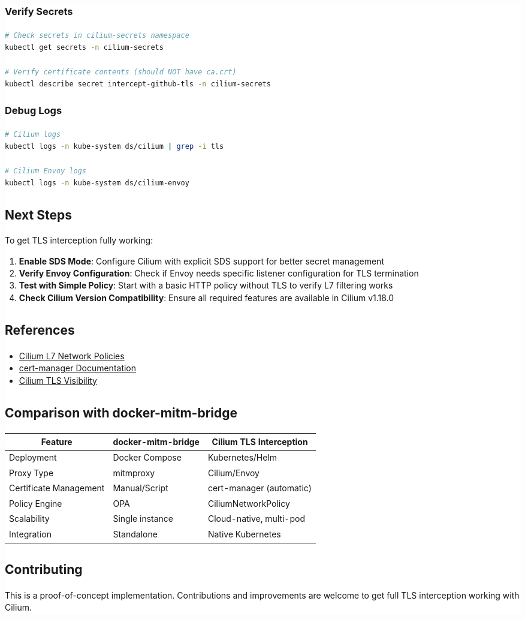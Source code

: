 ### Verify Secrets
```bash
# Check secrets in cilium-secrets namespace
kubectl get secrets -n cilium-secrets

# Verify certificate contents (should NOT have ca.crt)
kubectl describe secret intercept-github-tls -n cilium-secrets
```

### Debug Logs
```bash
# Cilium logs
kubectl logs -n kube-system ds/cilium | grep -i tls

# Cilium Envoy logs
kubectl logs -n kube-system ds/cilium-envoy
```

## Next Steps

To get TLS interception fully working:

1. **Enable SDS Mode**: Configure Cilium with explicit SDS support for better secret management
2. **Verify Envoy Configuration**: Check if Envoy needs specific listener configuration for TLS termination
3. **Test with Simple Policy**: Start with a basic HTTP policy without TLS to verify L7 filtering works
4. **Check Cilium Version Compatibility**: Ensure all required features are available in Cilium v1.18.0

## References

- [Cilium L7 Network Policies](https://docs.cilium.io/en/stable/security/policy/language/#layer-7-examples)
- [cert-manager Documentation](https://cert-manager.io/docs/)
- [Cilium TLS Visibility](https://docs.cilium.io/en/stable/security/tls-visibility/)

## Comparison with docker-mitm-bridge

| Feature | docker-mitm-bridge | Cilium TLS Interception |
|---------|-------------------|------------------------|
| Deployment | Docker Compose | Kubernetes/Helm |
| Proxy Type | mitmproxy | Cilium/Envoy |
| Certificate Management | Manual/Script | cert-manager (automatic) |
| Policy Engine | OPA | CiliumNetworkPolicy |
| Scalability | Single instance | Cloud-native, multi-pod |
| Integration | Standalone | Native Kubernetes |

## Contributing

This is a proof-of-concept implementation. Contributions and improvements are welcome to get full TLS interception working with Cilium.